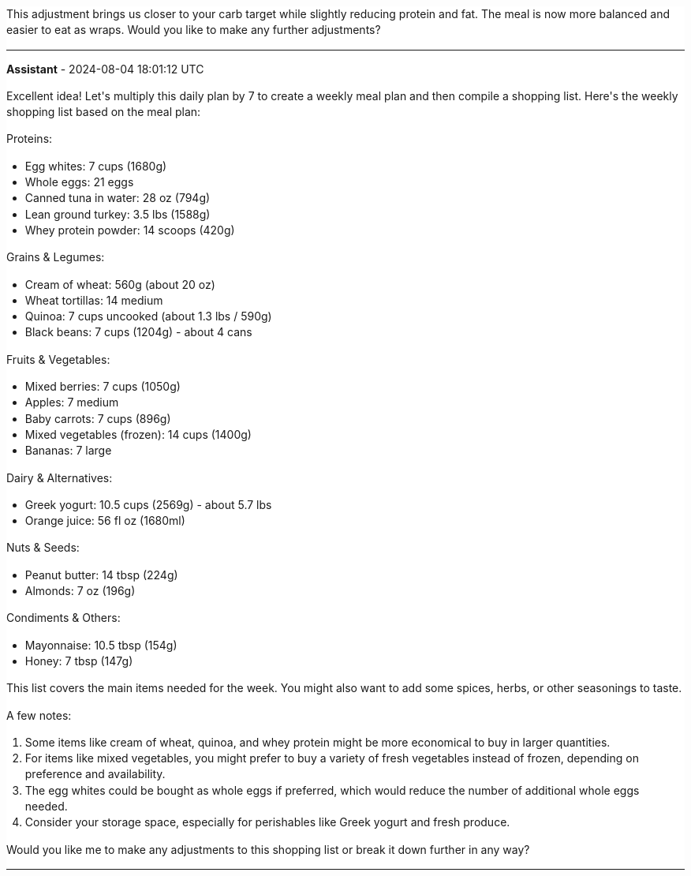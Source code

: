 This adjustment brings us closer to your carb target while slightly reducing protein and fat. The meal is now more balanced and easier to eat as wraps. Would you like to make any further adjustments?

---

**Assistant** - 2024-08-04 18:01:12 UTC

 Excellent idea! Let's multiply this daily plan by 7 to create a weekly meal plan and then compile a shopping list. Here's the weekly shopping list based on the meal plan:

Proteins:
- Egg whites: 7 cups (1680g)
- Whole eggs: 21 eggs
- Canned tuna in water: 28 oz (794g)
- Lean ground turkey: 3.5 lbs (1588g)
- Whey protein powder: 14 scoops (420g)

Grains & Legumes:
- Cream of wheat: 560g (about 20 oz)
- Wheat tortillas: 14 medium
- Quinoa: 7 cups uncooked (about 1.3 lbs / 590g)
- Black beans: 7 cups (1204g) - about 4 cans

Fruits & Vegetables:
- Mixed berries: 7 cups (1050g)
- Apples: 7 medium
- Baby carrots: 7 cups (896g)
- Mixed vegetables (frozen): 14 cups (1400g)
- Bananas: 7 large

Dairy & Alternatives:
- Greek yogurt: 10.5 cups (2569g) - about 5.7 lbs
- Orange juice: 56 fl oz (1680ml)

Nuts & Seeds:
- Peanut butter: 14 tbsp (224g)
- Almonds: 7 oz (196g)

Condiments & Others:
- Mayonnaise: 10.5 tbsp (154g)
- Honey: 7 tbsp (147g)

This list covers the main items needed for the week. You might also want to add some spices, herbs, or other seasonings to taste.

A few notes:
1. Some items like cream of wheat, quinoa, and whey protein might be more economical to buy in larger quantities.
2. For items like mixed vegetables, you might prefer to buy a variety of fresh vegetables instead of frozen, depending on preference and availability.
3. The egg whites could be bought as whole eggs if preferred, which would reduce the number of additional whole eggs needed.
4. Consider your storage space, especially for perishables like Greek yogurt and fresh produce.

Would you like me to make any adjustments to this shopping list or break it down further in any way?

---